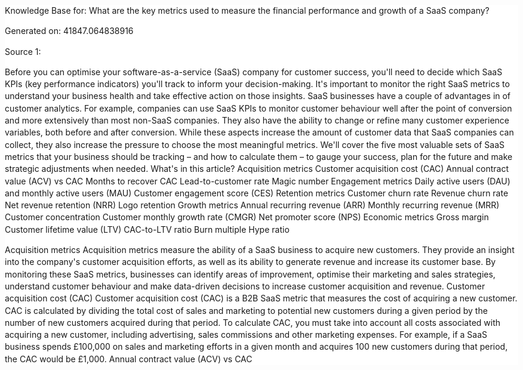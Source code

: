 Knowledge Base for: What are the key metrics used to measure the financial performance and growth of a SaaS company?

Generated on: 41847.064838916

Source 1:

Before you can optimise your software-as-a-service (SaaS) company for customer success, you'll need to decide which SaaS KPIs (key performance indicators) you'll track to inform your decision-making. It's important to monitor the right SaaS metrics to understand your business health and take effective action on those insights.
SaaS businesses have a couple of advantages in of customer analytics. For example, companies can use SaaS KPIs to monitor customer behaviour well after the point of conversion and more extensively than most non-SaaS companies. They also have the ability to change or refine many customer experience variables, both before and after conversion. While these aspects increase the amount of customer data that SaaS companies can collect, they also increase the pressure to choose the most meaningful metrics.
We'll cover the five most valuable sets of SaaS metrics that your business should be tracking – and how to calculate them – to gauge your success, plan for the future and make strategic adjustments when needed.
What's in this article?
Acquisition metrics
Customer acquisition cost (CAC)
Annual contract value (ACV) vs CAC
Months to recover CAC
Lead-to-customer rate
Magic number
Engagement metrics
Daily active users (DAU) and monthly active users (MAU)
Customer engagement score (CES)
Retention metrics
Customer churn rate
Revenue churn rate
Net revenue retention (NRR)
Logo retention
Growth metrics
Annual recurring revenue (ARR)
Monthly recurring revenue (MRR)
Customer concentration
Customer monthly growth rate (CMGR)
Net promoter score (NPS)
Economic metrics
Gross margin
Customer lifetime value (LTV)
CAC-to-LTV ratio
Burn multiple
Hype ratio

Acquisition metrics
Acquisition metrics measure the ability of a SaaS business to acquire new customers. They provide an insight into the company's customer acquisition efforts, as well as its ability to generate revenue and increase its customer base. By monitoring these SaaS metrics, businesses can identify areas of improvement, optimise their marketing and sales strategies, understand customer behaviour and make data-driven decisions to increase customer acquisition and revenue.
Customer acquisition cost (CAC)
Customer acquisition cost (CAC) is a B2B SaaS metric that measures the cost of acquiring a new customer. CAC is calculated by dividing the total cost of sales and marketing to potential new customers during a given period by the number of new customers acquired during that period. To calculate CAC, you must take into account all costs associated with acquiring a new customer, including advertising, sales commissions and other marketing expenses.
For example, if a SaaS business spends £100,000 on sales and marketing efforts in a given month and acquires 100 new customers during that period, the CAC would be £1,000.
Annual contract value (ACV) vs CAC